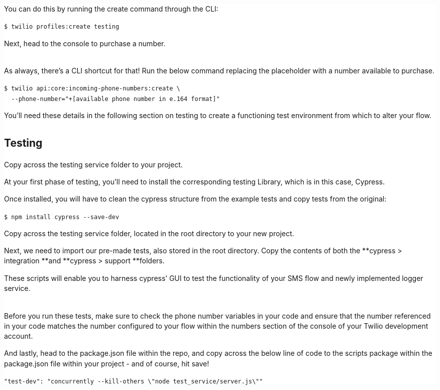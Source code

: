 You can do this by running the create command through the CLI:


```
$ twilio profiles:create testing
```


Next, head to the console to purchase a number. 

 \
As always, there’s a CLI shortcut for that! Run the below command replacing the placeholder with a number available to purchase. 


```
$ twilio api:core:incoming-phone-numbers:create \
  --phone-number="+[available phone number in e.164 format]"
```


You’ll need these details in the following section on testing to create a functioning test environment from which to alter your flow. 


## **Testing**

Copy across the testing service folder to your project.

At your first phase of testing, you’ll need to install the corresponding testing Library, which is in this case, Cypress. 

Once installed, you will have to clean the cypress structure from the example tests and copy tests from the original:


```
$ npm install cypress --save-dev
```


Copy across the testing service folder, located in the root directory to your new project.` `

Next, we need to import our pre-made tests, also stored in the root directory. Copy the contents of both the **cypress > integration **and **cypress > support **folders. 

These scripts will enable you to harness cypress’ GUI to test the functionality of your SMS flow and newly implemented logger service. 

 \
Before you run these tests, make sure to check the phone number variables in your code and ensure that the number referenced in your code matches the number configured to your flow within the numbers section of the console of your Twilio development account. 

And lastly, head to the package.json file within the repo, and copy across the below line of code to the scripts package within the package.json file within your project - and of course, hit save!


```
"test-dev": "concurrently --kill-others \"node test_service/server.js\""
```

